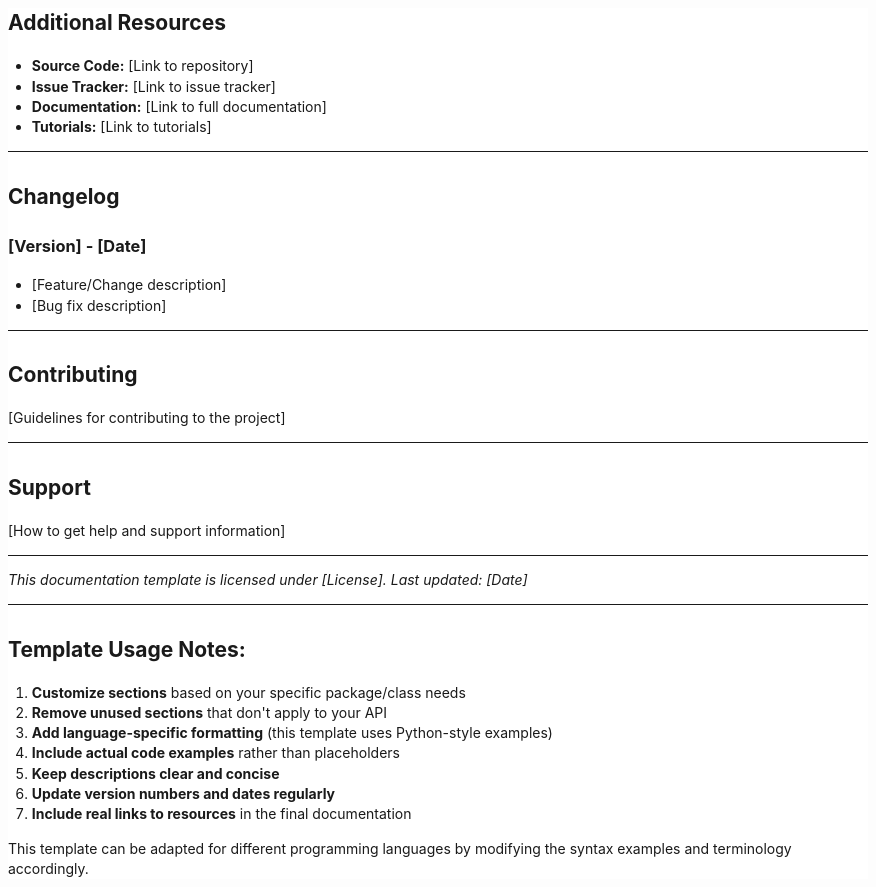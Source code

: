 ## Additional Resources

- **Source Code:** [Link to repository]
- **Issue Tracker:** [Link to issue tracker]
- **Documentation:** [Link to full documentation]
- **Tutorials:** [Link to tutorials]

---

## Changelog

### [Version] - [Date]
- [Feature/Change description]
- [Bug fix description]

---

## Contributing

[Guidelines for contributing to the project]

---

## Support

[How to get help and support information]

---

*This documentation template is licensed under [License]. Last updated: [Date]*

---

## Template Usage Notes:

1. **Customize sections** based on your specific package/class needs
2. **Remove unused sections** that don't apply to your API
3. **Add language-specific formatting** (this template uses Python-style examples)
4. **Include actual code examples** rather than placeholders
5. **Keep descriptions clear and concise**
6. **Update version numbers and dates regularly**
7. **Include real links to resources** in the final documentation

This template can be adapted for different programming languages by modifying the syntax examples and terminology accordingly.
